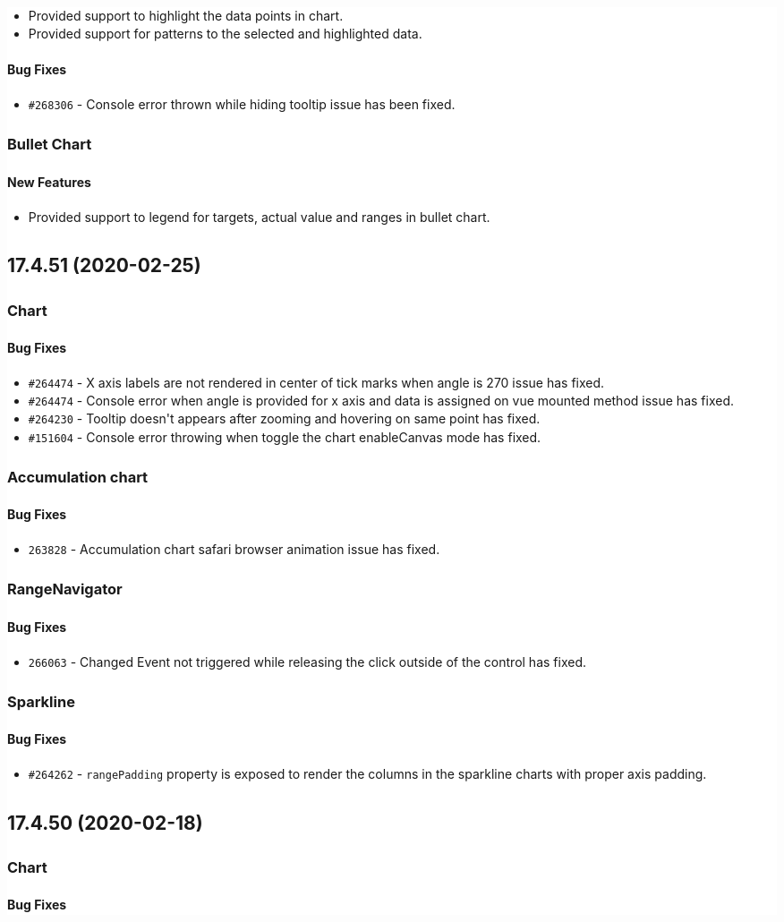 - Provided support to highlight the data points in chart.
- Provided support for patterns to the selected and highlighted data.

#### Bug Fixes

- `#268306` - Console error thrown while hiding tooltip issue has been fixed.

### Bullet Chart

#### New Features

- Provided support to legend for targets, actual value and ranges in bullet chart.

## 17.4.51 (2020-02-25)

### Chart

#### Bug Fixes

- `#264474` - X axis labels are not rendered in center of tick marks when angle is 270 issue has fixed.
- `#264474` - Console error when angle is provided for x axis and data is assigned on vue mounted method issue has fixed.
- `#264230` - Tooltip doesn't appears after zooming and hovering on same point has fixed.
- `#151604` - Console error throwing when toggle the chart enableCanvas mode has fixed.

### Accumulation chart

#### Bug Fixes

- `263828` - Accumulation chart safari browser animation issue has fixed.

### RangeNavigator

#### Bug Fixes

- `266063` - Changed Event not triggered while releasing the click outside of the control has fixed.

### Sparkline

#### Bug Fixes

- `#264262` - `rangePadding` property is exposed to render the columns in the sparkline charts with proper axis padding.

## 17.4.50 (2020-02-18)

### Chart

#### Bug Fixes
